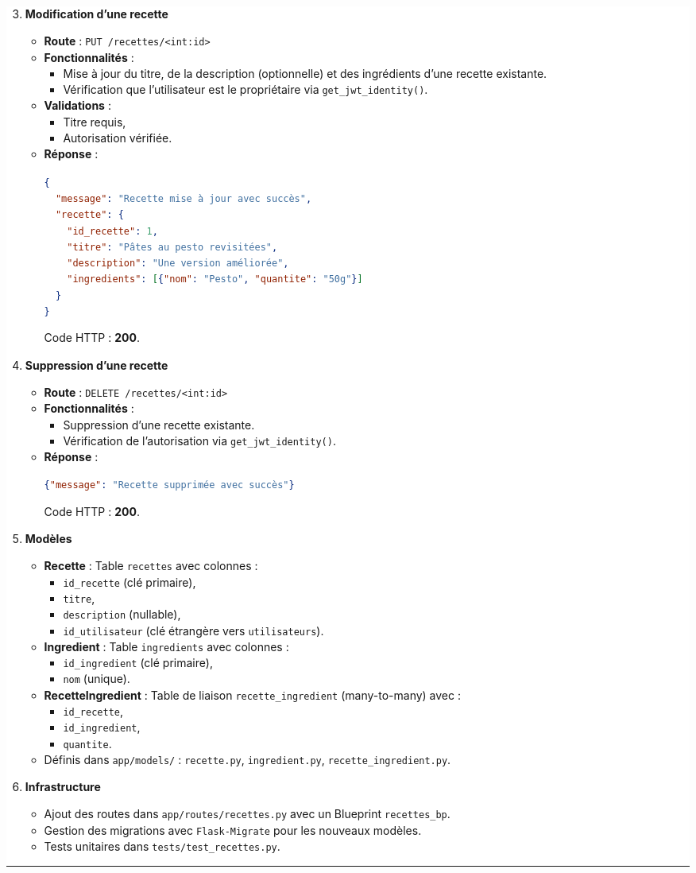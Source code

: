 3. **Modification d’une recette**  
   - **Route** : `PUT /recettes/<int:id>`  
   - **Fonctionnalités** :  
     - Mise à jour du titre, de la description (optionnelle) et des ingrédients d’une recette existante.  
     - Vérification que l’utilisateur est le propriétaire via `get_jwt_identity()`.  
   - **Validations** :  
     - Titre requis,  
     - Autorisation vérifiée.  
   - **Réponse** :  
     ```json
     {
       "message": "Recette mise à jour avec succès",
       "recette": {
         "id_recette": 1,
         "titre": "Pâtes au pesto revisitées",
         "description": "Une version améliorée",
         "ingredients": [{"nom": "Pesto", "quantite": "50g"}]
       }
     }
     ```  
     Code HTTP : **200**.

4. **Suppression d’une recette**  
   - **Route** : `DELETE /recettes/<int:id>`  
   - **Fonctionnalités** :  
     - Suppression d’une recette existante.  
     - Vérification de l’autorisation via `get_jwt_identity()`.  
   - **Réponse** :  
     ```json
     {"message": "Recette supprimée avec succès"}
     ```  
     Code HTTP : **200**.

5. **Modèles**  
   - **Recette** : Table `recettes` avec colonnes :  
     - `id_recette` (clé primaire),  
     - `titre`,  
     - `description` (nullable),  
     - `id_utilisateur` (clé étrangère vers `utilisateurs`).  
   - **Ingredient** : Table `ingredients` avec colonnes :  
     - `id_ingredient` (clé primaire),  
     - `nom` (unique).  
   - **RecetteIngredient** : Table de liaison `recette_ingredient` (many-to-many) avec :  
     - `id_recette`,  
     - `id_ingredient`,  
     - `quantite`.  
   - Définis dans `app/models/` : `recette.py`, `ingredient.py`, `recette_ingredient.py`.

6. **Infrastructure**  
   - Ajout des routes dans `app/routes/recettes.py` avec un Blueprint `recettes_bp`.  
   - Gestion des migrations avec `Flask-Migrate` pour les nouveaux modèles.  
   - Tests unitaires dans `tests/test_recettes.py`.

---